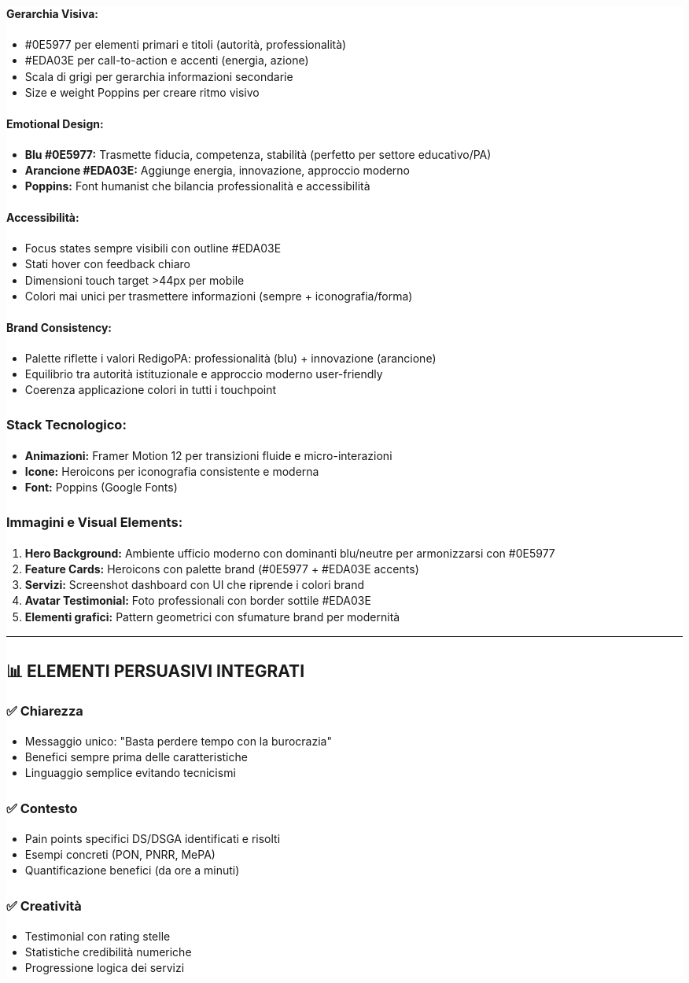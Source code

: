 #### **Gerarchia Visiva:**
- #0E5977 per elementi primari e titoli (autorità, professionalità)
- #EDA03E per call-to-action e accenti (energia, azione)
- Scala di grigi per gerarchia informazioni secondarie
- Size e weight Poppins per creare ritmo visivo

#### **Emotional Design:**
- **Blu #0E5977:** Trasmette fiducia, competenza, stabilità (perfetto per settore educativo/PA)
- **Arancione #EDA03E:** Aggiunge energia, innovazione, approccio moderno
- **Poppins:** Font humanist che bilancia professionalità e accessibilità

#### **Accessibilità:**
- Focus states sempre visibili con outline #EDA03E
- Stati hover con feedback chiaro
- Dimensioni touch target >44px per mobile
- Colori mai unici per trasmettere informazioni (sempre + iconografia/forma)

#### **Brand Consistency:**
- Palette riflette i valori RedigoPA: professionalità (blu) + innovazione (arancione)
- Equilibrio tra autorità istituzionale e approccio moderno user-friendly
- Coerenza applicazione colori in tutti i touchpoint

### Stack Tecnologico:
- **Animazioni:** Framer Motion 12 per transizioni fluide e micro-interazioni
- **Icone:** Heroicons per iconografia consistente e moderna
- **Font:** Poppins (Google Fonts)

### Immagini e Visual Elements:
1. **Hero Background:** Ambiente ufficio moderno con dominanti blu/neutre per armonizzarsi con #0E5977
2. **Feature Cards:** Heroicons con palette brand (#0E5977 + #EDA03E accents)
3. **Servizi:** Screenshot dashboard con UI che riprende i colori brand
4. **Avatar Testimonial:** Foto professionali con border sottile #EDA03E
5. **Elementi grafici:** Pattern geometrici con sfumature brand per modernità

---

## 📊 ELEMENTI PERSUASIVI INTEGRATI

### ✅ **Chiarezza**
- Messaggio unico: "Basta perdere tempo con la burocrazia"
- Benefici sempre prima delle caratteristiche
- Linguaggio semplice evitando tecnicismi

### ✅ **Contesto**
- Pain points specifici DS/DSGA identificati e risolti
- Esempi concreti (PON, PNRR, MePA)
- Quantificazione benefici (da ore a minuti)

### ✅ **Creatività**
- Testimonial con rating stelle
- Statistiche credibilità numeriche
- Progressione logica dei servizi

